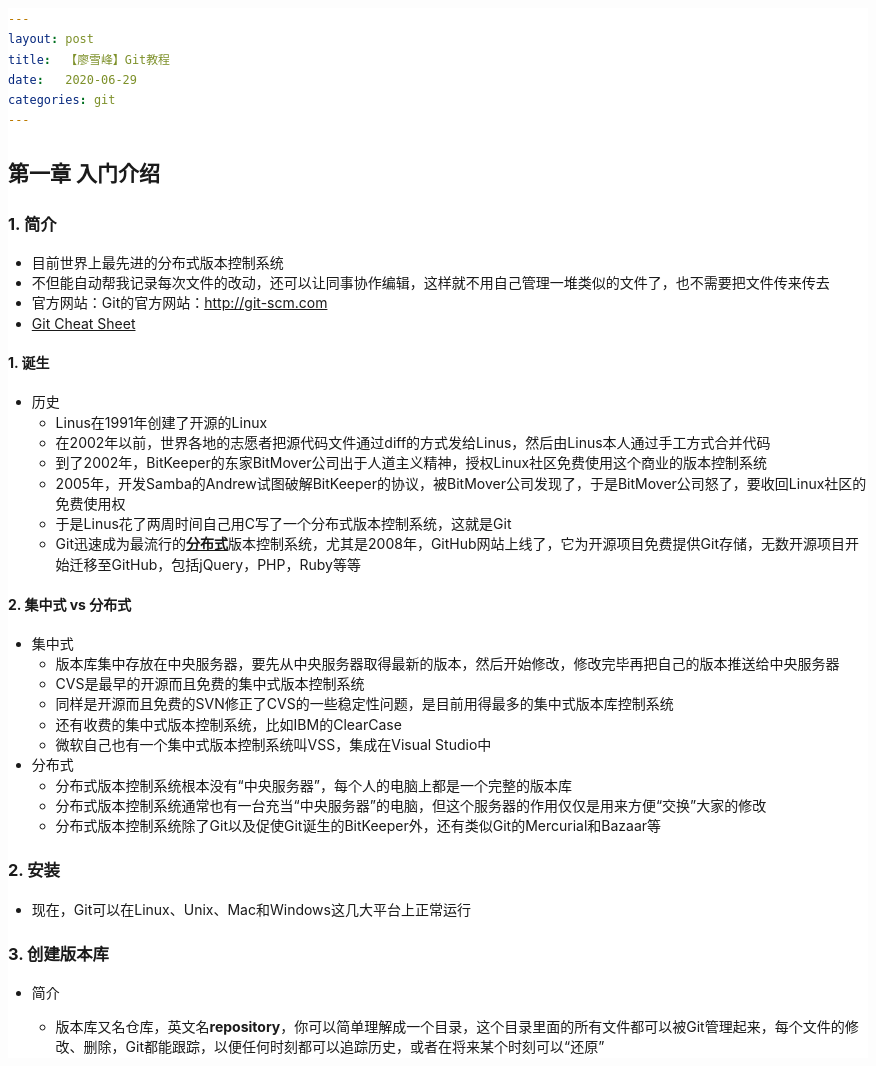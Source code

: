 ```yaml
---
layout: post
title:  【廖雪峰】Git教程
date:   2020-06-29
categories: git
---
```


## 第一章 入门介绍

### 1. 简介

- 目前世界上最先进的分布式版本控制系统
- 不但能自动帮我记录每次文件的改动，还可以让同事协作编辑，这样就不用自己管理一堆类似的文件了，也不需要把文件传来传去
- 官方网站：Git的官方网站：http://git-scm.com
- [Git Cheat Sheet](https://gitee.com/liaoxuefeng/learn-java/raw/master/teach/git-cheatsheet.pdf)

#### 1. 诞生

- 历史
  - Linus在1991年创建了开源的Linux
  - 在2002年以前，世界各地的志愿者把源代码文件通过diff的方式发给Linus，然后由Linus本人通过手工方式合并代码
  - 到了2002年，BitKeeper的东家BitMover公司出于人道主义精神，授权Linux社区免费使用这个商业的版本控制系统
  - 2005年，开发Samba的Andrew试图破解BitKeeper的协议，被BitMover公司发现了，于是BitMover公司怒了，要收回Linux社区的免费使用权
  - 于是Linus花了两周时间自己用C写了一个分布式版本控制系统，这就是Git
  - Git迅速成为最流行的<u>**分布式**</u>版本控制系统，尤其是2008年，GitHub网站上线了，它为开源项目免费提供Git存储，无数开源项目开始迁移至GitHub，包括jQuery，PHP，Ruby等等

#### 2. 集中式 vs 分布式

- 集中式
  - 版本库集中存放在中央服务器，要先从中央服务器取得最新的版本，然后开始修改，修改完毕再把自己的版本推送给中央服务器
  - CVS是最早的开源而且免费的集中式版本控制系统
  - 同样是开源而且免费的SVN修正了CVS的一些稳定性问题，是目前用得最多的集中式版本库控制系统
  - 还有收费的集中式版本控制系统，比如IBM的ClearCase
  - 微软自己也有一个集中式版本控制系统叫VSS，集成在Visual Studio中
- 分布式
  - 分布式版本控制系统根本没有“中央服务器”，每个人的电脑上都是一个完整的版本库
  - 分布式版本控制系统通常也有一台充当“中央服务器”的电脑，但这个服务器的作用仅仅是用来方便“交换”大家的修改
  - 分布式版本控制系统除了Git以及促使Git诞生的BitKeeper外，还有类似Git的Mercurial和Bazaar等

### 2. 安装

- 现在，Git可以在Linux、Unix、Mac和Windows这几大平台上正常运行

### 3. 创建版本库

- 简介

  - 版本库又名仓库，英文名**repository**，你可以简单理解成一个目录，这个目录里面的所有文件都可以被Git管理起来，每个文件的修改、删除，Git都能跟踪，以便任何时刻都可以追踪历史，或者在将来某个时刻可以“还原”
